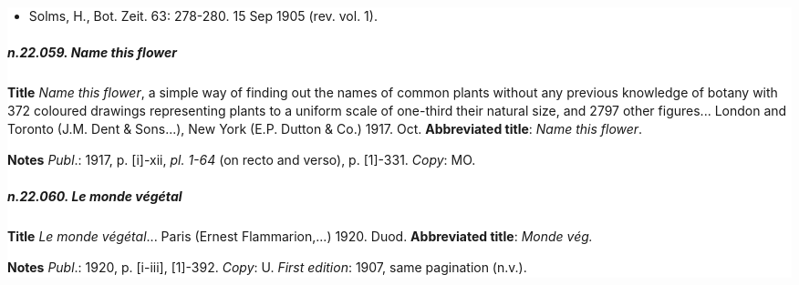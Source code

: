 - Solms, H., Bot. Zeit. 63: 278-280. 15 Sep 1905 (rev. vol. 1).

##### n.22.059. Name this flower

**Title**
*Name this flower*, a simple way of finding out the names of common plants without any previous knowledge of botany with 372 coloured drawings representing plants to a uniform scale of one-third their natural size, and 2797 other figures... London and Toronto (J.M. Dent & Sons...), New York (E.P. Dutton & Co.) 1917. Oct.
**Abbreviated title**: *Name this flower*.

**Notes**
*Publ*.: 1917, p. \[i\]-xii, *pl. 1-64* (on recto and verso), p. \[1\]-331. *Copy*: MO.

##### n.22.060. Le monde végétal

**Title**
*Le monde végétal*... Paris (Ernest Flammarion,...) 1920. Duod.
**Abbreviated title**: *Monde vég.*

**Notes**
*Publ*.: 1920, p. \[i-iii\], \[1\]-392. *Copy*: U.
*First edition*: 1907, same pagination (n.v.).

